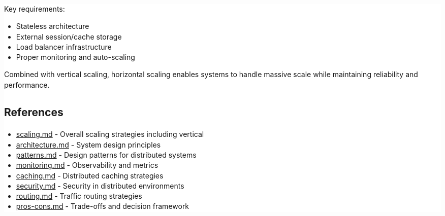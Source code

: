 Key requirements:
- Stateless architecture
- External session/cache storage
- Load balancer infrastructure
- Proper monitoring and auto-scaling

Combined with vertical scaling, horizontal scaling enables systems to handle massive scale while maintaining reliability and performance.

## References

- [scaling.md](./scaling.md) - Overall scaling strategies including vertical
- [architecture.md](./architecture.md) - System design principles
- [patterns.md](./patterns.md) - Design patterns for distributed systems
- [monitoring.md](./monitoring.md) - Observability and metrics
- [caching.md](./caching.md) - Distributed caching strategies
- [security.md](./security.md) - Security in distributed environments
- [routing.md](./routing.md) - Traffic routing strategies
- [pros-cons.md](./pros-cons.md) - Trade-offs and decision framework